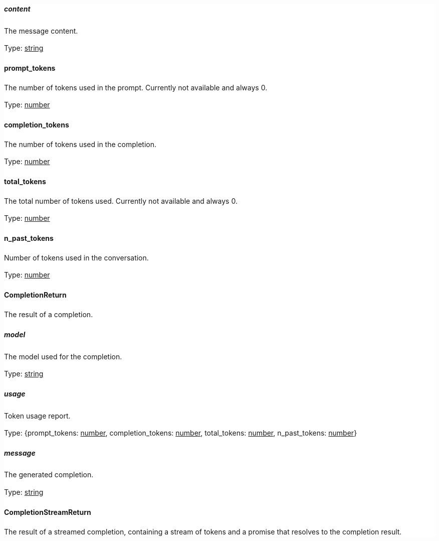 ##### content

The message content.

Type: [string](https://developer.mozilla.org/docs/Web/JavaScript/Reference/Global_Objects/String)

#### prompt\_tokens

The number of tokens used in the prompt. Currently not available and always 0.

Type: [number](https://developer.mozilla.org/docs/Web/JavaScript/Reference/Global_Objects/Number)

#### completion\_tokens

The number of tokens used in the completion.

Type: [number](https://developer.mozilla.org/docs/Web/JavaScript/Reference/Global_Objects/Number)

#### total\_tokens

The total number of tokens used. Currently not available and always 0.

Type: [number](https://developer.mozilla.org/docs/Web/JavaScript/Reference/Global_Objects/Number)

#### n\_past\_tokens

Number of tokens used in the conversation.

Type: [number](https://developer.mozilla.org/docs/Web/JavaScript/Reference/Global_Objects/Number)

#### CompletionReturn

The result of a completion.

##### model

The model used for the completion.

Type: [string](https://developer.mozilla.org/docs/Web/JavaScript/Reference/Global_Objects/String)

##### usage

Token usage report.

Type: {prompt\_tokens: [number](https://developer.mozilla.org/docs/Web/JavaScript/Reference/Global_Objects/Number), completion\_tokens: [number](https://developer.mozilla.org/docs/Web/JavaScript/Reference/Global_Objects/Number), total\_tokens: [number](https://developer.mozilla.org/docs/Web/JavaScript/Reference/Global_Objects/Number), n\_past\_tokens: [number](https://developer.mozilla.org/docs/Web/JavaScript/Reference/Global_Objects/Number)}

##### message

The generated completion.

Type: [string](https://developer.mozilla.org/docs/Web/JavaScript/Reference/Global_Objects/String)

#### CompletionStreamReturn

The result of a streamed completion, containing a stream of tokens and a promise that resolves to the completion result.

